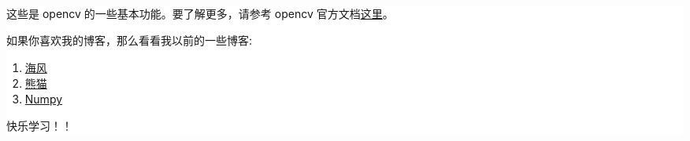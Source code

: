 这些是 opencv 的一些基本功能。要了解更多，请参考 opencv 官方文档[这里](https://docs.opencv.org/master/d6/d00/tutorial_py_root.html)。

如果你喜欢我的博客，那么看看我以前的一些博客:

1.  [海风](https://khushijain2810.medium.com/seaborn-data-visualization-library-142ac64d5560)
2.  [熊猫](https://khushijain2810.medium.com/pandas-python-data-analysis-library-1d061c982fc8)
3.  [Numpy](https://khushijain2810.medium.com/numpy-day-3-at-internity-foundation-efcef826e549)

快乐学习！！